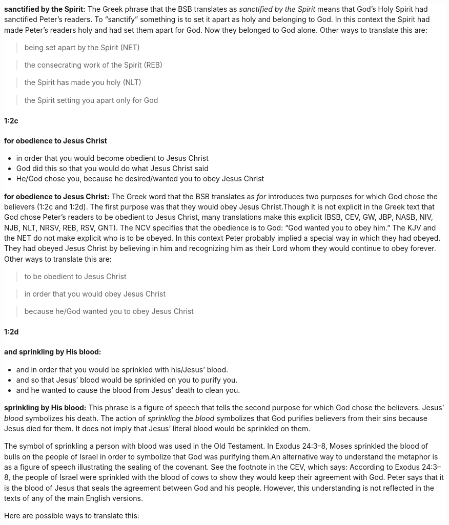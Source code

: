 **sanctified by the Spirit:** The Greek phrase that the BSB translates as *sanctified by the Spirit* means that God’s Holy Spirit had sanctified Peter’s readers. To “sanctify” something is to set it apart as holy and belonging to God. In this context the Spirit had made Peter’s readers holy and had set them apart for God. Now they belonged to God alone. Other ways to translate this are:

> being set apart by the Spirit (NET)

> the consecrating work of the Spirit (REB)

> the Spirit has made you holy (NLT)

> the Spirit setting you apart only for God

#### 1:2c

**for obedience to Jesus Christ**

* in order that you would become obedient to Jesus Christ
* God did this so that you would do what Jesus Christ said
* He/God chose you, because he desired/wanted you to obey Jesus Christ

**for obedience to Jesus Christ:** The Greek word that the BSB translates as *for* introduces two purposes for which God chose the believers (1:2c and 1:2d). The first purpose was that they would obey Jesus Christ.Though it is not explicit in the Greek text that God chose Peter’s readers to be obedient to Jesus Christ, many translations make this explicit (BSB, CEV, GW, JBP, NASB, NIV, NJB, NLT, NRSV, REB, RSV, GNT). The NCV specifies that the obedience is to God: “God wanted you to obey him.” The KJV and the NET do not make explicit who is to be obeyed. In this context Peter probably implied a special way in which they had obeyed. They had obeyed Jesus Christ by believing in him and recognizing him as their Lord whom they would continue to obey forever. Other ways to translate this are:

> to be obedient to Jesus Christ

> in order that you would obey Jesus Christ

> because he/God wanted you to obey Jesus Christ

#### 1:2d

**and sprinkling by His blood:**

* and in order that you would be sprinkled with his/Jesus’ blood.
* and so that Jesus’ blood would be sprinkled on you to purify you.
* and he wanted to cause the blood from Jesus’ death to clean you.

**sprinkling by His blood:** This phrase is a figure of speech that tells the second purpose for which God chose the believers. Jesus’ *blood* symbolizes his death. The action of *sprinkling* the *blood* symbolizes that God purifies believers from their sins because Jesus died for them. It does not imply that Jesus’ literal blood would be sprinkled on them.

The symbol of sprinkling a person with blood was used in the Old Testament. In Exodus 24:3–8, Moses sprinkled the blood of bulls on the people of Israel in order to symbolize that God was purifying them.An alternative way to understand the metaphor is as a figure of speech illustrating the sealing of the covenant. See the footnote in the CEV, which says: According to Exodus 24:3–8, the people of Israel were sprinkled with the blood of cows to show they would keep their agreement with God. Peter says that it is the blood of Jesus that seals the agreement between God and his people. However, this understanding is not reflected in the texts of any of the main English versions.

Here are possible ways to translate this:
